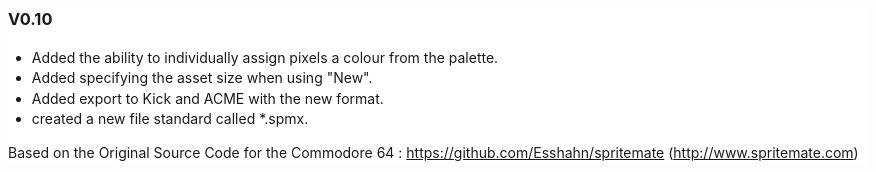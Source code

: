 ### V0.10
- Added the ability to individually assign pixels a colour from the palette.
- Added specifying the asset size when using "New".
- Added export to Kick and ACME with the new format.
- created a new file standard called *.spmx.

Based on the Original Source Code for the Commodore 64 : https://github.com/Esshahn/spritemate (http://www.spritemate.com)
